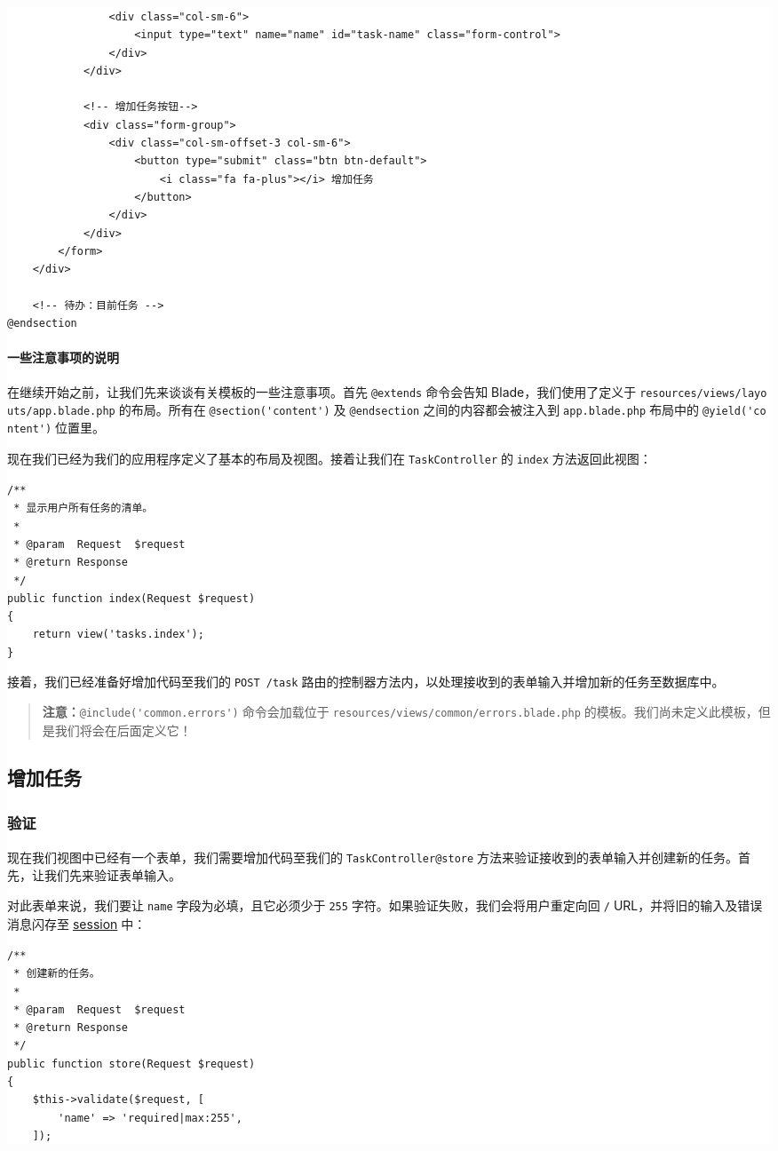 					<div class="col-sm-6">
						<input type="text" name="name" id="task-name" class="form-control">
					</div>
				</div>

				<!-- 增加任务按钮-->
				<div class="form-group">
					<div class="col-sm-offset-3 col-sm-6">
						<button type="submit" class="btn btn-default">
							<i class="fa fa-plus"></i> 增加任务
						</button>
					</div>
				</div>
			</form>
		</div>

		<!-- 待办：目前任务 -->
	@endsection

#### 一些注意事项的说明

在继续开始之前，让我们先来谈谈有关模板的一些注意事项。首先 `@extends` 命令会告知 Blade，我们使用了定义于 `resources/views/layouts/app.blade.php` 的布局。所有在 `@section('content')` 及 `@endsection` 之间的内容都会被注入到 `app.blade.php` 布局中的 `@yield('content')` 位置里。

现在我们已经为我们的应用程序定义了基本的布局及视图。接着让我们在 `TaskController` 的 `index` 方法返回此视图：

    /**
     * 显示用户所有任务的清单。
     *
     * @param  Request  $request
     * @return Response
     */
	public function index(Request $request)
	{
		return view('tasks.index');
	}

接着，我们已经准备好增加代码至我们的 `POST /task` 路由的控制器方法内，以处理接收到的表单输入并增加新的任务至数据库中。

> **注意：**`@include('common.errors')` 命令会加载位于 `resources/views/common/errors.blade.php` 的模板。我们尚未定义此模板，但是我们将会在后面定义它！

<a name="adding-tasks"></a>
## 增加任务

<a name="validation"></a>
### 验证

现在我们视图中已经有一个表单，我们需要增加代码至我们的 `TaskController@store` 方法来验证接收到的表单输入并创建新的任务。首先，让我们先来验证表单输入。

对此表单来说，我们要让 `name` 字段为必填，且它必须少于 `255` 字符。如果验证失败，我们会将用户重定向回 `/` URL，并将旧的输入及错误消息闪存至 [session](/docs/{{version}}/session) 中：

    /**
     * 创建新的任务。
     *
     * @param  Request  $request
     * @return Response
     */
	public function store(Request $request)
	{
		$this->validate($request, [
			'name' => 'required|max:255',
		]);
